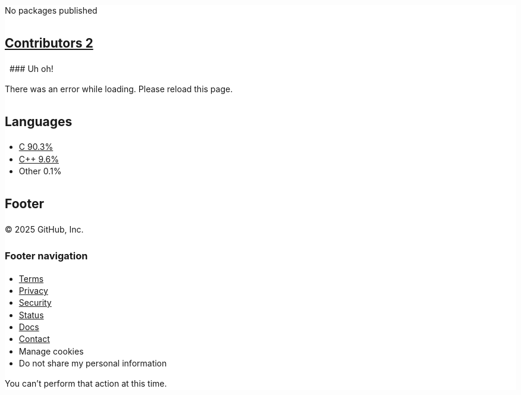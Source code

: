 No packages published  

## [Contributors 2](/geo-tp/ESP32-Bus-Pirate/graphs/contributors)

  ### Uh oh!

There was an error while loading. Please reload this page.

## Languages

*   [C 90.3%](/geo-tp/ESP32-Bus-Pirate/search?l=c)
*   [C++ 9.6%](/geo-tp/ESP32-Bus-Pirate/search?l=c%2B%2B)
*   Other 0.1%

## Footer

[](https://github.com)© 2025 GitHub, Inc.

### Footer navigation

*   [Terms](https://docs.github.com/site-policy/github-terms/github-terms-of-service)
*   [Privacy](https://docs.github.com/site-policy/privacy-policies/github-privacy-statement)
*   [Security](https://github.com/security)
*   [Status](https://www.githubstatus.com/)
*   [Docs](https://docs.github.com/)
*   [Contact](https://support.github.com?tags=dotcom-footer)
*   Manage cookies
*   Do not share my personal information

You can’t perform that action at this time.